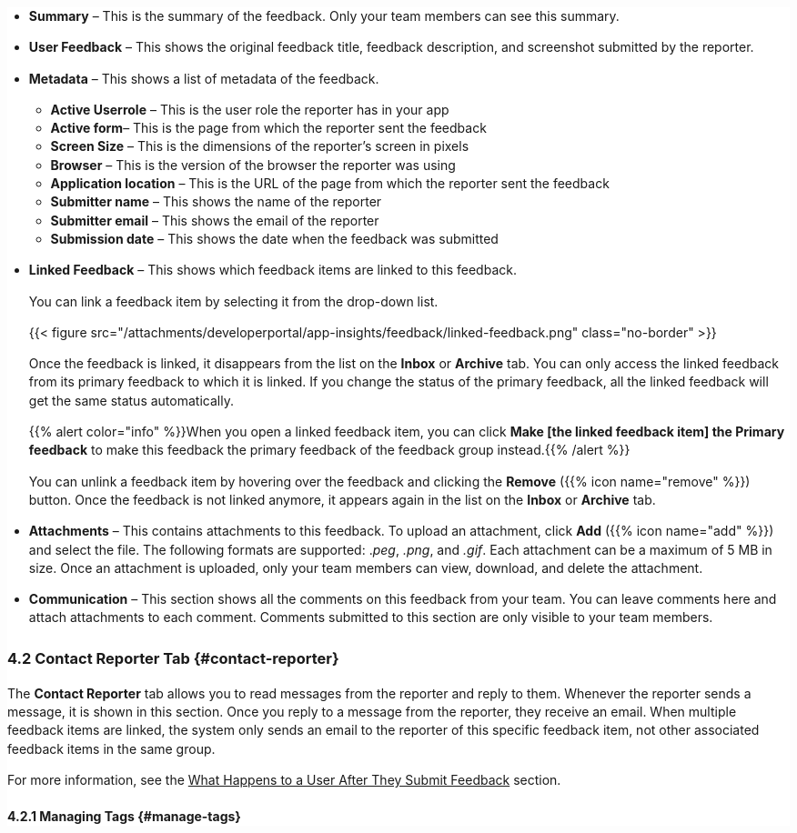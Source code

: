 * **Summary** – This is the summary of the feedback. Only your team members can see this summary.

* **User Feedback** – This shows the original feedback title, feedback description, and screenshot submitted by the reporter.

* **Metadata** – This shows a list of metadata of the feedback.

    * **Active Userrole** – This is the user role the reporter has in your app
    * **Active form**– This is the page from which the reporter sent the feedback
    * **Screen Size** – This is the dimensions of the reporter’s screen in pixels
    * **Browser** – This is the version of the browser the reporter was using
    * **Application location** – This is the URL of the page from which the reporter sent the feedback
    * **Submitter name** – This shows the name of the reporter
    * **Submitter email** – This shows the email of the reporter
    * **Submission date** – This shows the date when the feedback was submitted

* **Linked Feedback** – This shows which feedback items are linked to this feedback.

  You can link a feedback item by selecting it from the drop-down list.

  {{< figure src="/attachments/developerportal/app-insights/feedback/linked-feedback.png" class="no-border" >}}

  Once the feedback is linked, it disappears from the list on the **Inbox** or **Archive** tab. You can only access the linked feedback from its primary feedback to which it is linked. If you change the status of the primary feedback, all the linked feedback will get the same status automatically.

  {{% alert color="info" %}}When you open a linked feedback item, you can click **Make [the linked feedback item] the Primary feedback** to make this feedback the primary feedback of the feedback group instead.{{% /alert %}}

  You can unlink a feedback item by hovering over the feedback and clicking the **Remove** ({{% icon name="remove" %}}) button. Once the feedback is not linked anymore, it appears again in the list on the **Inbox** or **Archive** tab.

* **Attachments** – This contains attachments to this feedback. To upload an attachment, click **Add** ({{% icon name="add" %}}) and select the file. The following formats are supported: .*peg*, *.png*, and *.gif*. Each attachment can be a maximum of 5 MB in size. Once an attachment is uploaded, only your team members can view, download, and delete the attachment.

* **Communication** – This section shows all the comments on this feedback from your team. You can leave comments here and attach attachments to each comment. Comments submitted to this section are only visible to your team members.

### 4.2 Contact Reporter Tab {#contact-reporter}

The **Contact Reporter** tab allows you to read messages from the reporter and reply to them. Whenever the reporter sends a message, it is shown in this section. Once you reply to a message from the reporter, they receive an email. When multiple feedback items are linked, the system only sends an email to the reporter of this specific feedback item, not other associated feedback items in the same group.

For more information, see the [What Happens to a User After They Submit Feedback](#what-happens-to-user) section.

#### 4.2.1 Managing Tags {#manage-tags}
